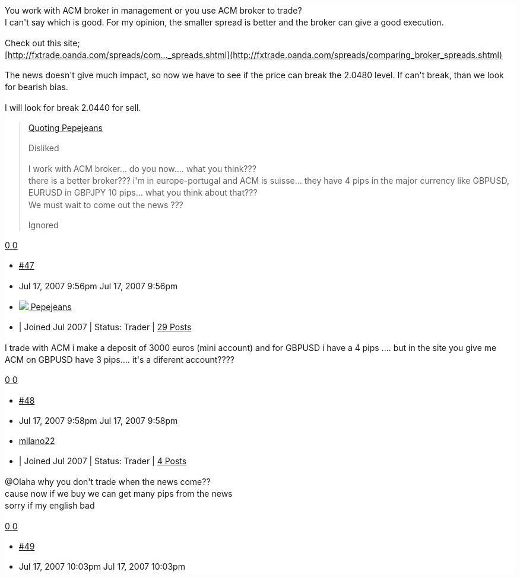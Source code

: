 You work with ACM broker in management or you use ACM broker to trade?  
I can't say which is good. For my opinion, the smaller spread is better and the broker can give a good execution.  
  
Check out this site;  
[http://fxtrade.oanda.com/spreads/com..._spreads.shtml](http://fxtrade.oanda.com/spreads/comparing_broker_spreads.shtml)  
  
The news doesn't give much impact, so now we have to see if the price can break the 2.0480 level. If can't break, than we look for bearish bias.   
  
I will look for break 2.0440 for sell.  
  
  

> [Quoting Pepejeans](/thread/post/1497196#post1497196 "View Quoted Post")
> 
> Disliked
> 
> I work with ACM broker... do you now.... what you think???  
>  there is a better broker??? i'm in europe-portugal and ACM is suisse... they have 4 pips in the major currency like GBPUSD, EURUSD in GBPJPY 10 pips... what you think about that???  
>  We must wait to come out the news ???
> 
> Ignored

[0 ](javascript:void\(0\);) [0 ](javascript:void\(0\);)

  * [#47](/thread/post/1497237#post1497237 "Post Permalink")

  * Jul 17, 2007 9:56pm  Jul 17, 2007 9:56pm 

  * [![](https://assets.faireconomy.media/nfs/customavatars/thumbs/medium/avatar42941_4.gif) Pepejeans](pepejeans)

  * | Joined Jul 2007  | Status: Trader | [29 Posts](/search?do=process&provider=Member&searchuser=42941)

I trade with ACM i make a deposit of 3000 euros (mini account) and for GBPUSD i have a 4 pips .... but in the site you give me ACM on GBPUSD have 3 pips.... it's a diferent account???? 

[0 ](javascript:void\(0\);) [0 ](javascript:void\(0\);)

  * [#48](/thread/post/1497238#post1497238 "Post Permalink")

  * Jul 17, 2007 9:58pm  Jul 17, 2007 9:58pm 

  * [ milano22](milano22)

  * | Joined Jul 2007  | Status: Trader | [4 Posts](/search?do=process&provider=Member&searchuser=43397)

@Olaha why you don't trade when the news come??  
cause now if we buy we can get many pips from the news  
sorry if my english bad 

[0 ](javascript:void\(0\);) [0 ](javascript:void\(0\);)

  * [#49](/thread/post/1497249#post1497249 "Post Permalink")

  * Jul 17, 2007 10:03pm  Jul 17, 2007 10:03pm 
